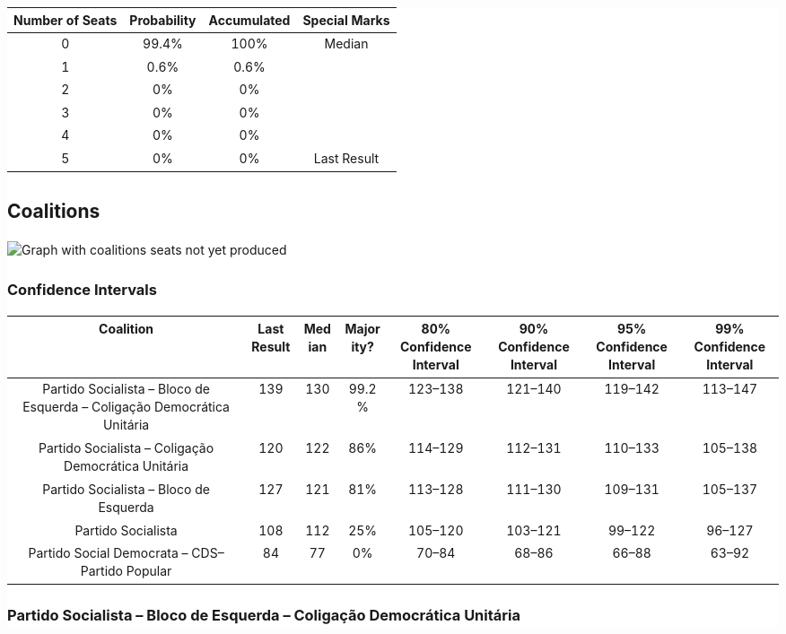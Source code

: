 | Number of Seats | Probability | Accumulated | Special Marks |
|:---------------:|:-----------:|:-----------:|:-------------:|
| 0 | 99.4% | 100% | Median |
| 1 | 0.6% | 0.6% |  |
| 2 | 0% | 0% |  |
| 3 | 0% | 0% |  |
| 4 | 0% | 0% |  |
| 5 | 0% | 0% | Last Result |


## Coalitions

![Graph with coalitions seats not yet produced](2022-01-16-Pitagórica-coalitions-seats.png "Coalitions Seats")

### Confidence Intervals

| Coalition | Last Result | Median | Majority? | 80% Confidence Interval | 90% Confidence Interval | 95% Confidence Interval | 99% Confidence Interval |
|:---------:|:-----------:|:------:|:---------:|:-----------------------:|:-----------------------:|:-----------------------:|:-----------------------:|
| Partido Socialista – Bloco de Esquerda – Coligação Democrática Unitária | 139 | 130 | 99.2% | 123–138 | 121–140 | 119–142 | 113–147 |
| Partido Socialista – Coligação Democrática Unitária | 120 | 122 | 86% | 114–129 | 112–131 | 110–133 | 105–138 |
| Partido Socialista – Bloco de Esquerda | 127 | 121 | 81% | 113–128 | 111–130 | 109–131 | 105–137 |
| Partido Socialista | 108 | 112 | 25% | 105–120 | 103–121 | 99–122 | 96–127 |
| Partido Social Democrata – CDS–Partido Popular | 84 | 77 | 0% | 70–84 | 68–86 | 66–88 | 63–92 |

### Partido Socialista – Bloco de Esquerda – Coligação Democrática Unitária
